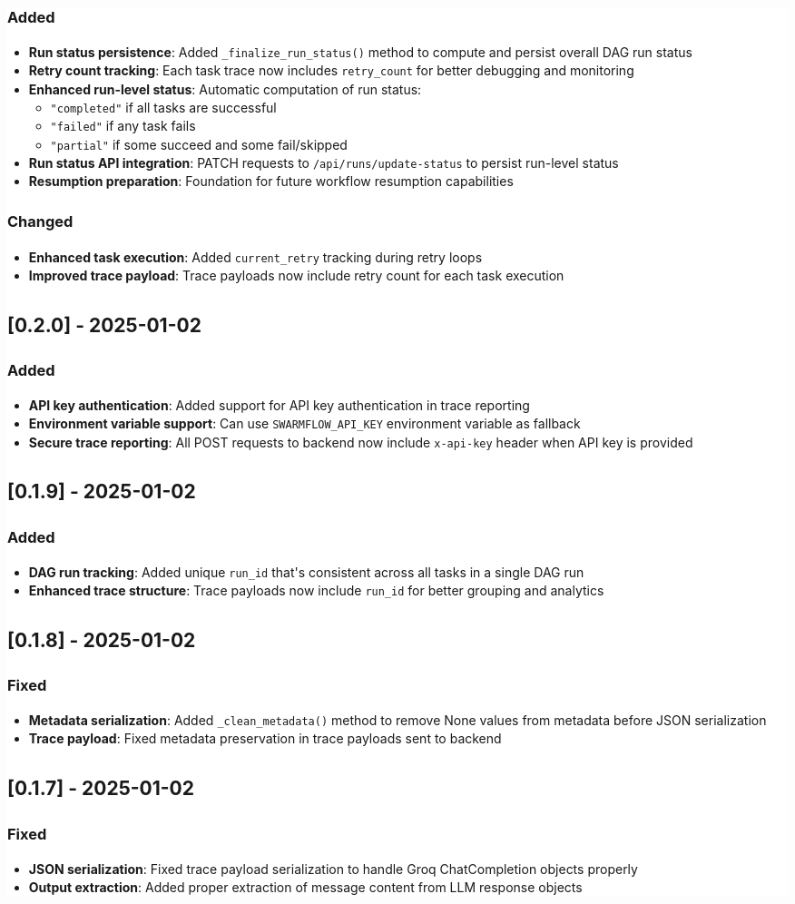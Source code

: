 ### Added
- **Run status persistence**: Added `_finalize_run_status()` method to compute and persist overall DAG run status
- **Retry count tracking**: Each task trace now includes `retry_count` for better debugging and monitoring
- **Enhanced run-level status**: Automatic computation of run status:
  - `"completed"` if all tasks are successful
  - `"failed"` if any task fails
  - `"partial"` if some succeed and some fail/skipped
- **Run status API integration**: PATCH requests to `/api/runs/update-status` to persist run-level status
- **Resumption preparation**: Foundation for future workflow resumption capabilities

### Changed
- **Enhanced task execution**: Added `current_retry` tracking during retry loops
- **Improved trace payload**: Trace payloads now include retry count for each task execution

## [0.2.0] - 2025-01-02

### Added
- **API key authentication**: Added support for API key authentication in trace reporting
- **Environment variable support**: Can use `SWARMFLOW_API_KEY` environment variable as fallback
- **Secure trace reporting**: All POST requests to backend now include `x-api-key` header when API key is provided

## [0.1.9] - 2025-01-02

### Added
- **DAG run tracking**: Added unique `run_id` that's consistent across all tasks in a single DAG run
- **Enhanced trace structure**: Trace payloads now include `run_id` for better grouping and analytics

## [0.1.8] - 2025-01-02

### Fixed
- **Metadata serialization**: Added `_clean_metadata()` method to remove None values from metadata before JSON serialization
- **Trace payload**: Fixed metadata preservation in trace payloads sent to backend

## [0.1.7] - 2025-01-02

### Fixed
- **JSON serialization**: Fixed trace payload serialization to handle Groq ChatCompletion objects properly
- **Output extraction**: Added proper extraction of message content from LLM response objects

